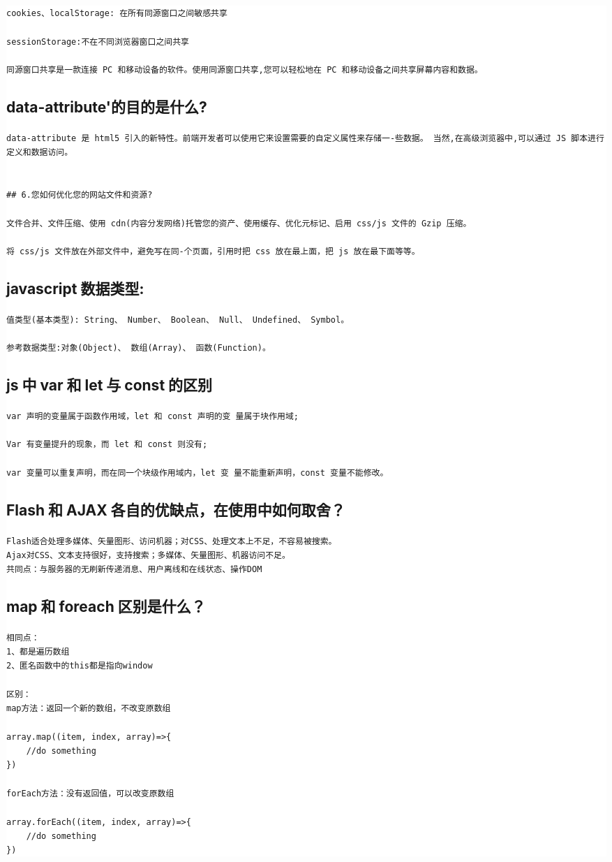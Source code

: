     cookies、localStorage: 在所有同源窗口之间敏感共享

    sessionStorage:不在不同浏览器窗口之间共享

    同源窗口共享是一款连接 PC 和移动设备的软件。使用同源窗口共享,您可以轻松地在 PC 和移动设备之间共享屏幕内容和数据。

## data-attribute'的目的是什么?

    data-attribute 是 html5 引入的新特性。前端开发者可以使用它来设置需要的自定义属性来存储一-些数据。 当然,在高级浏览器中,可以通过 JS 脚本进行定义和数据访问。


    ## 6.您如何优化您的网站文件和资源?

    文件合并、文件压缩、使用 cdn(内容分发网络)托管您的资产、使用缓存、优化元标记、启用 css/js 文件的 Gzip 压缩。

    将 css/js 文件放在外部文件中，避免写在同-个页面，引用时把 css 放在最上面，把 js 放在最下面等等。

## javascript 数据类型:

    值类型(基本类型): String、 Number、 Boolean、 Null、 Undefined、 Symbol。

    参考数据类型:对象(Object)、 数组(Array)、 函数(Function)。

## js 中 var 和 let 与 const 的区别

    var 声明的变量属于函数作用域，let 和 const 声明的变 量属于块作用域;

    Var 有变量提升的现象，而 let 和 const 则没有;

    var 变量可以重复声明，而在同一个块级作用域内，let 变 量不能重新声明，const 变量不能修改。

## Flash 和 AJAX 各自的优缺点，在使用中如何取舍？

```
Flash适合处理多媒体、矢量图形、访问机器；对CSS、处理文本上不足，不容易被搜索。
Ajax对CSS、文本支持很好，支持搜索；多媒体、矢量图形、机器访问不足。
共同点：与服务器的无刷新传递消息、用户离线和在线状态、操作DOM
```

## map 和 foreach 区别是什么？

```
相同点：
1、都是遍历数组
2、匿名函数中的this都是指向window

区别：
map方法：返回一个新的数组，不改变原数组

array.map((item, index, array)=>{
    //do something
})

forEach方法：没有返回值，可以改变原数组

array.forEach((item, index, array)=>{
    //do something
})

```

